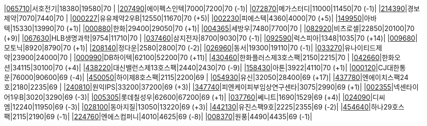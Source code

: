 |[065710](https://finance.daum.net/quotes/A065710)|서호전기|18380|19580|70 |
|[207490](https://finance.daum.net/quotes/A207490)|에이펙스인텍|7000|7200|70 (-1)|
|[072870](https://finance.daum.net/quotes/A072870)|메가스터디|11000|11450|70 (-1)|
|[214390](https://finance.daum.net/quotes/A214390)|경보제약|7070|7440|70 |
|[000227](https://finance.daum.net/quotes/A000227)|유유제약2우B|12550|11670|70 (+5)|
|[002230](https://finance.daum.net/quotes/A002230)|피에스텍|4360|4000|70 (+5)|
|[149950](https://finance.daum.net/quotes/A149950)|아바텍|15330|13990|70 (+1)|
|[000880](https://finance.daum.net/quotes/A000880)|한화|29400|29050|70 (+1)|
|[004365](https://finance.daum.net/quotes/A004365)|세방우|7480|7700|70 |
|[082920](https://finance.daum.net/quotes/A082920)|비츠로셀|22850|20100|70 (+9)|
|[067630](https://finance.daum.net/quotes/A067630)|HLB생명과학|9754|11710|70 |
|[037460](https://finance.daum.net/quotes/A037460)|삼지전자|8700|9030|70 (-1)|
|[092590](https://finance.daum.net/quotes/A092590)|럭스피아|1348|1035|70 (+14)|
|[009680](https://finance.daum.net/quotes/A009680)|모토닉|8920|8790|70 (+1)|
|[208140](https://finance.daum.net/quotes/A208140)|정다운|2580|2800|70 (-2)|
|[026960](https://finance.daum.net/quotes/A026960)|동서|19300|19110|70 (-1)|
|[033270](https://finance.daum.net/quotes/A033270)|유나이티드제약|23900|24000|70 |
|[000990](https://finance.daum.net/quotes/A000990)|DB하이텍|62100|52200|70 (+11)|
|[430460](https://finance.daum.net/quotes/A430460)|한화플러스제3호스팩|2150|2215|70 |
|[042660](https://finance.daum.net/quotes/A042660)|한화오션|34115|30100|70 (+4)|
|[438220](https://finance.daum.net/quotes/A438220)|대신밸런스제13호스팩|2440|2430|70 (-9)|
|[158430](https://finance.daum.net/quotes/A158430)|아톤|3922|4110|70 (+1)|
|[000120](https://finance.daum.net/quotes/A000120)|CJ대한통운|76000|90600|69 (-4)|
|[450050](https://finance.daum.net/quotes/A450050)|하이제8호스팩|2115|2200|69 |
|[054930](https://finance.daum.net/quotes/A054930)|유신|32050|28400|69 (+17)|
|[437780](https://finance.daum.net/quotes/A437780)|엔에이치스팩24호|2180|2235|69 |
|[240810](https://finance.daum.net/quotes/A240810)|원익IPS|33200|37200|69 (+3)|
|[347740](https://finance.daum.net/quotes/A347740)|피엔케이피부임상연구센타|3075|2990|69 (+1)|
|[002355](https://finance.daum.net/quotes/A002355)|넥센타이어1우B|3020|3290|69 (-3)|
|[005305](https://finance.daum.net/quotes/A005305)|롯데칠성우|62600|67200|69 (+1)|
|[037760](https://finance.daum.net/quotes/A037760)|쎄니트|1690|1529|69 (+4)|
|[024090](https://finance.daum.net/quotes/A024090)|디씨엠|12240|11950|69 (-3)|
|[028100](https://finance.daum.net/quotes/A028100)|동아지질|13050|13220|69 (+3)|
|[442130](https://finance.daum.net/quotes/A442130)|유진스팩9호|2225|2355|69 (-2)|
|[454640](https://finance.daum.net/quotes/A454640)|하나29호스팩|2115|2190|69 (-1)|
|[224760](https://finance.daum.net/quotes/A224760)|엔에스컴퍼니|4010|4625|69 (-8)|
|[008370](https://finance.daum.net/quotes/A008370)|원풍|4490|4435|69 (-1)|